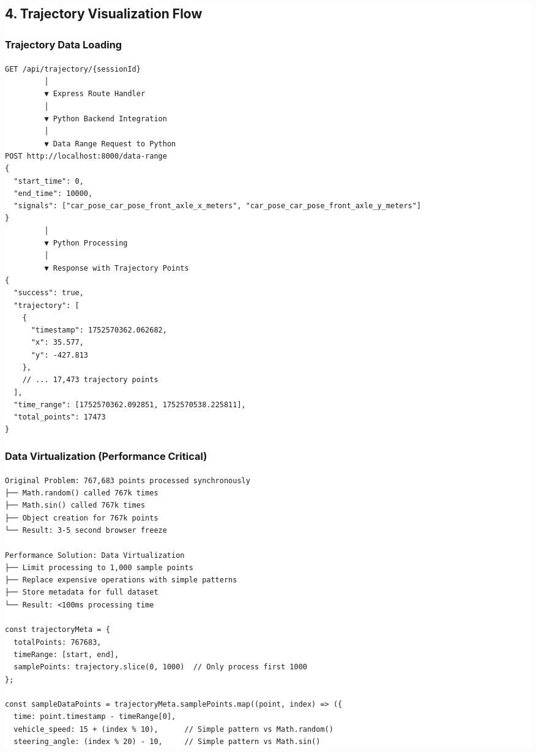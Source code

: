 ```
```

## 4. Trajectory Visualization Flow

### Trajectory Data Loading
```
GET /api/trajectory/{sessionId}
         │
         ▼ Express Route Handler
         │
         ▼ Python Backend Integration
         │
         ▼ Data Range Request to Python
POST http://localhost:8000/data-range
{
  "start_time": 0,
  "end_time": 10000,
  "signals": ["car_pose_car_pose_front_axle_x_meters", "car_pose_car_pose_front_axle_y_meters"]
}
         │
         ▼ Python Processing
         │
         ▼ Response with Trajectory Points
{
  "success": true,
  "trajectory": [
    {
      "timestamp": 1752570362.062682,
      "x": 35.577,
      "y": -427.813
    },
    // ... 17,473 trajectory points
  ],
  "time_range": [1752570362.092851, 1752570538.225811],
  "total_points": 17473
}
```

### Data Virtualization (Performance Critical)
```
Original Problem: 767,683 points processed synchronously
├── Math.random() called 767k times
├── Math.sin() called 767k times  
├── Object creation for 767k points
└── Result: 3-5 second browser freeze

Performance Solution: Data Virtualization
├── Limit processing to 1,000 sample points
├── Replace expensive operations with simple patterns
├── Store metadata for full dataset
└── Result: <100ms processing time

const trajectoryMeta = {
  totalPoints: 767683,
  timeRange: [start, end],
  samplePoints: trajectory.slice(0, 1000)  // Only process first 1000
};

const sampleDataPoints = trajectoryMeta.samplePoints.map((point, index) => ({
  time: point.timestamp - timeRange[0],
  vehicle_speed: 15 + (index % 10),      // Simple pattern vs Math.random()
  steering_angle: (index % 20) - 10,     // Simple pattern vs Math.sin()
```